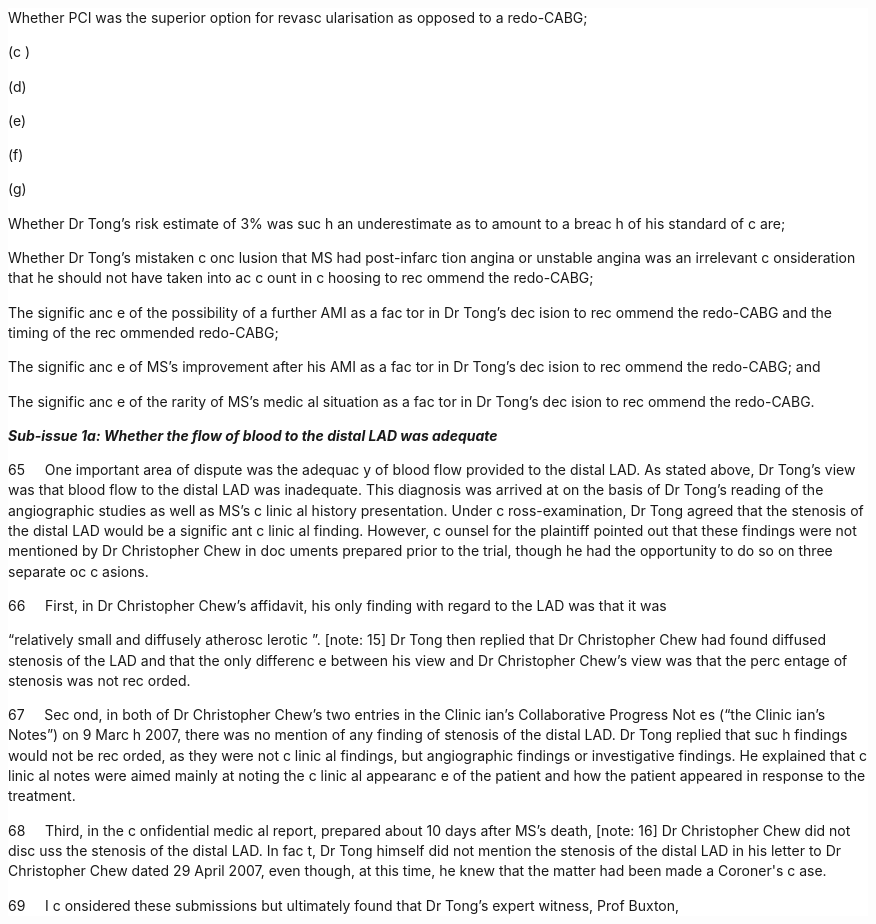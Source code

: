  Whether PCI was the superior option for revasc ularisation as opposed to a redo-CABG; 


 (c ) 

 (d) 

 (e) 

 (f) 

 (g) 

 Whether Dr Tong’s risk estimate of 3% was suc h an underestimate as to amount to a breac h of his standard of c are; 

 Whether Dr Tong’s mistaken c onc lusion that MS had post-infarc tion angina or unstable angina was an irrelevant c onsideration that he should not have taken into ac c ount in c hoosing to rec ommend the redo-CABG; 

 The signific anc e of the possibility of a further AMI as a fac tor in Dr Tong’s dec ision to rec ommend the redo-CABG and the timing of the rec ommended redo-CABG; 

 The signific anc e of MS’s improvement after his AMI as a fac tor in Dr Tong’s dec ision to rec ommend the redo-CABG; and 

 The signific anc e of the rarity of MS’s medic al situation as a fac tor in Dr Tong’s dec ision to rec ommend the redo-CABG. 

**_Sub-issue 1a: Whether the flow of blood to the distal LAD was adequate_** 

65     One important area of dispute was the adequac y of blood flow provided to the distal LAD. As stated above, Dr Tong’s view was that blood flow to the distal LAD was inadequate. This diagnosis was arrived at on the basis of Dr Tong’s reading of the angiographic studies as well as MS’s c linic al history presentation. Under c ross-examination, Dr Tong agreed that the stenosis of the distal LAD would be a signific ant c linic al finding. However, c ounsel for the plaintiff pointed out that these findings were not mentioned by Dr Christopher Chew in doc uments prepared prior to the trial, though he had the opportunity to do so on three separate oc c asions. 

66     First, in Dr Christopher Chew’s affidavit, his only finding with regard to the LAD was that it was 

“relatively small and diffusely atherosc lerotic ”. [note: 15] Dr Tong then replied that Dr Christopher Chew had found diffused stenosis of the LAD and that the only differenc e between his view and Dr Christopher Chew’s view was that the perc entage of stenosis was not rec orded. 

67     Sec ond, in both of Dr Christopher Chew’s two entries in the Clinic ian’s Collaborative Progress Not es (“the Clinic ian’s Notes”) on 9 Marc h 2007, there was no mention of any finding of stenosis of the distal LAD. Dr Tong replied that suc h findings would not be rec orded, as they were not c linic al findings, but angiographic findings or investigative findings. He explained that c linic al notes were aimed mainly at noting the c linic al appearanc e of the patient and how the patient appeared in response to the treatment. 

68     Third, in the c onfidential medic al report, prepared about 10 days after MS’s death, [note: 16] Dr Christopher Chew did not disc uss the stenosis of the distal LAD. In fac t, Dr Tong himself did not mention the stenosis of the distal LAD in his letter to Dr Christopher Chew dated 29 April 2007, even though, at this time, he knew that the matter had been made a Coroner's c ase. 

69     I c onsidered these submissions but ultimately found that Dr Tong’s expert witness, Prof Buxton, 
